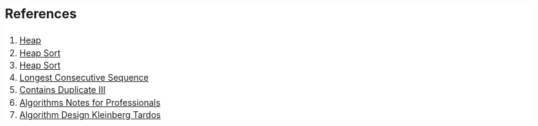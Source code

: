 ## **References**
1. [Heap](https://www.geeksforgeeks.org/heap-data-structure/)
2. [Heap Sort](https://www.geeksforgeeks.org/heap-sort/)
3. [Heap Sort](https://www.wikipedia.org/wiki/Heapsort)
4. [Longest Consecutive Sequence](https://leetcode.com/problems/longest-consecutive-sequence/)
5. [Contains Duplicate III](https://leetcode.com/problems/contains-duplicate-iii/)
6. [Algorithms Notes for Professionals](https://books.goalkicker.com/AlgorithmsBook/)
7. [Algorithm Design Kleinberg Tardos](https://www.amazon.com/Algorithm-Design-Jon-Kleinberg/dp/0321295358)
